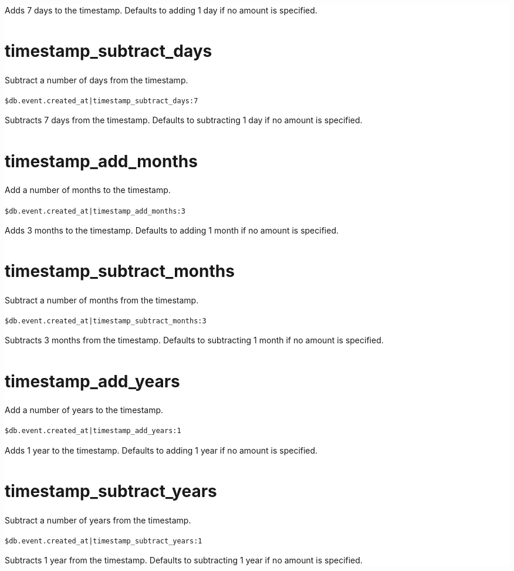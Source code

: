 Adds 7 days to the timestamp. Defaults to adding 1 day if no amount is specified.

# timestamp_subtract_days

Subtract a number of days from the timestamp.

```xs
$db.event.created_at|timestamp_subtract_days:7
```

Subtracts 7 days from the timestamp. Defaults to subtracting 1 day if no amount is specified.

# timestamp_add_months

Add a number of months to the timestamp.

```xs
$db.event.created_at|timestamp_add_months:3
```

Adds 3 months to the timestamp. Defaults to adding 1 month if no amount is specified.

# timestamp_subtract_months

Subtract a number of months from the timestamp.

```xs
$db.event.created_at|timestamp_subtract_months:3
```

Subtracts 3 months from the timestamp. Defaults to subtracting 1 month if no amount is specified.

# timestamp_add_years

Add a number of years to the timestamp.

```xs
$db.event.created_at|timestamp_add_years:1
```

Adds 1 year to the timestamp. Defaults to adding 1 year if no amount is specified.

# timestamp_subtract_years

Subtract a number of years from the timestamp.

```xs
$db.event.created_at|timestamp_subtract_years:1
```

Subtracts 1 year from the timestamp. Defaults to subtracting 1 year if no amount is specified.
